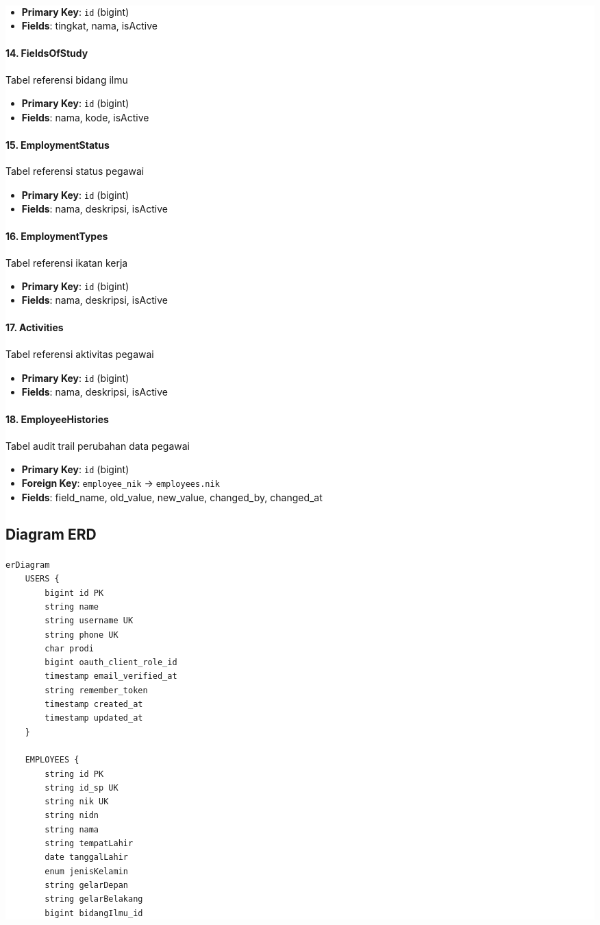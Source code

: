 - **Primary Key**: `id` (bigint)
- **Fields**: tingkat, nama, isActive

#### 14. FieldsOfStudy

Tabel referensi bidang ilmu

- **Primary Key**: `id` (bigint)
- **Fields**: nama, kode, isActive

#### 15. EmploymentStatus

Tabel referensi status pegawai

- **Primary Key**: `id` (bigint)
- **Fields**: nama, deskripsi, isActive

#### 16. EmploymentTypes

Tabel referensi ikatan kerja

- **Primary Key**: `id` (bigint)
- **Fields**: nama, deskripsi, isActive

#### 17. Activities

Tabel referensi aktivitas pegawai

- **Primary Key**: `id` (bigint)
- **Fields**: nama, deskripsi, isActive

#### 18. EmployeeHistories

Tabel audit trail perubahan data pegawai

- **Primary Key**: `id` (bigint)
- **Foreign Key**: `employee_nik` → `employees.nik`
- **Fields**: field_name, old_value, new_value, changed_by, changed_at

## Diagram ERD

```mermaid
erDiagram
    USERS {
        bigint id PK
        string name
        string username UK
        string phone UK
        char prodi
        bigint oauth_client_role_id
        timestamp email_verified_at
        string remember_token
        timestamp created_at
        timestamp updated_at
    }

    EMPLOYEES {
        string id PK
        string id_sp UK
        string nik UK
        string nidn
        string nama
        string tempatLahir
        date tanggalLahir
        enum jenisKelamin
        string gelarDepan
        string gelarBelakang
        bigint bidangIlmu_id
```